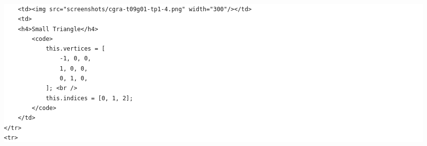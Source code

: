         <td><img src="screenshots/cgra-t09g01-tp1-4.png" width="300"/></td>
        <td>
        <h4>Small Triangle</h4>
            <code>
                this.vertices = [
                    -1, 0, 0,
                    1, 0, 0, 
                    0, 1, 0, 
                ]; <br />
                this.indices = [0, 1, 2];
            </code>
        </td>
    </tr>
    <tr>